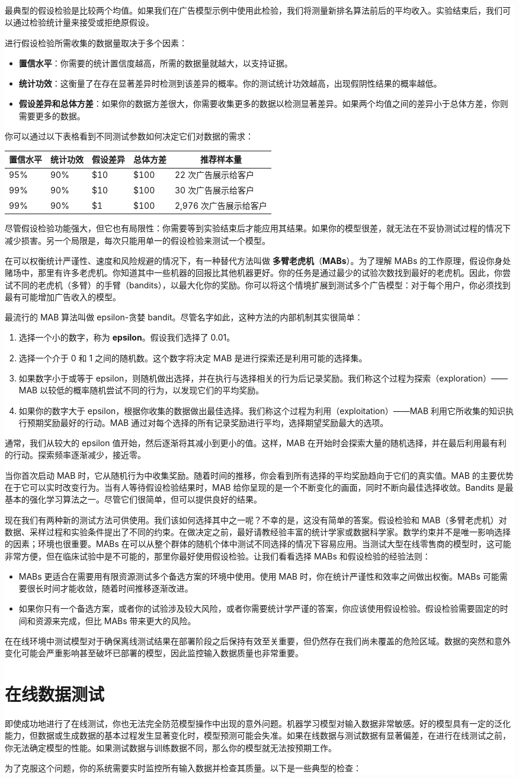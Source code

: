 最典型的假设检验是比较两个均值。如果我们在广告模型示例中使用此检验，我们将测量新排名算法前后的平均收入。实验结束后，我们可以通过检验统计量来接受或拒绝原假设。

进行假设检验所需收集的数据量取决于多个因素：

+   **置信水平**：你需要的统计置信度越高，所需的数据量就越大，以支持证据。

+   **统计功效**：这衡量了在存在显著差异时检测到该差异的概率。你的测试统计功效越高，出现假阴性结果的概率越低。

+   **假设差异和总体方差**：如果你的数据方差很大，你需要收集更多的数据以检测显著差异。如果两个均值之间的差异小于总体方差，你则需要更多的数据。

你可以通过以下表格看到不同测试参数如何决定它们对数据的需求：

| **置信水平** | **统计功效** | **假设差异**  | **总体方差** | **推荐样本量** |
| --- | --- | --- | --- | --- |
| 95% | 90% | $10 | $100 | 22 次广告展示给客户 |
| 99% | 90% | $10 | $100 | 30 次广告展示给客户 |
| 99% | 90% | $1 | $100 | 2,976 次广告展示给客户 |

尽管假设检验功能强大，但它也有局限性：你需要等到实验结束后才能应用其结果。如果你的模型很差，就无法在不妥协测试过程的情况下减少损害。另一个局限是，每次只能用单一的假设检验来测试一个模型。

在可以权衡统计严谨性、速度和风险规避的情况下，有一种替代方法叫做 **多臂老虎机**（**MABs**）。为了理解 MABs 的工作原理，假设你身处赌场中，那里有许多老虎机。你知道其中一些机器的回报比其他机器更好。你的任务是通过最少的试验次数找到最好的老虎机。因此，你尝试不同的老虎机（多臂）的手臂（bandits），以最大化你的奖励。你可以将这个情境扩展到测试多个广告模型：对于每个用户，你必须找到最有可能增加广告收入的模型。

最流行的 MAB 算法叫做 epsilon-贪婪 bandit。尽管名字如此，这种方法的内部机制其实很简单：

1.  选择一个小的数字，称为 **epsilon**。假设我们选择了 0.01。

1.  选择一个介于 0 和 1 之间的随机数。这个数字将决定 MAB 是进行探索还是利用可能的选择集。

1.  如果数字小于或等于 epsilon，则随机做出选择，并在执行与选择相关的行为后记录奖励。我们称这个过程为探索（exploration）——MAB 以较低的概率随机尝试不同的行为，以发现它们的平均奖励。

1.  如果你的数字大于 epsilon，根据你收集的数据做出最佳选择。我们称这个过程为利用（exploitation）——MAB 利用它所收集的知识执行预期奖励最好的行动。MAB 通过对每个选择的所有记录奖励进行平均，选择期望奖励最大的选项。

通常，我们从较大的 epsilon 值开始，然后逐渐将其减小到更小的值。这样，MAB 在开始时会探索大量的随机选择，并在最后利用最有利的行动。探索频率逐渐减少，接近零。

当你首次启动 MAB 时，它从随机行为中收集奖励。随着时间的推移，你会看到所有选择的平均奖励趋向于它们的真实值。MAB 的主要优势在于它可以实时改变行为。当有人等待假设检验结果时，MAB 给你呈现的是一个不断变化的画面，同时不断向最佳选择收敛。Bandits 是最基本的强化学习算法之一。尽管它们很简单，但可以提供良好的结果。

现在我们有两种新的测试方法可供使用。我们该如何选择其中之一呢？不幸的是，这没有简单的答案。假设检验和 MAB（多臂老虎机）对数据、采样过程和实验条件提出了不同的约束。在做决定之前，最好请教经验丰富的统计学家或数据科学家。数学约束并不是唯一影响选择的因素；环境也很重要。MABs 在可以从整个群体的随机个体中测试不同选择的情况下容易应用。当测试大型在线零售商的模型时，这可能非常方便，但在临床试验中是不可能的，那里你最好使用假设检验。让我们看看选择 MABs 和假设检验的经验法则：

+   MABs 更适合在需要用有限资源测试多个备选方案的环境中使用。使用 MAB 时，你在统计严谨性和效率之间做出权衡。MABs 可能需要很长时间才能收敛，随着时间推移逐渐改进。

+   如果你只有一个备选方案，或者你的试验涉及较大风险，或者你需要统计学严谨的答案，你应该使用假设检验。假设检验需要固定的时间和资源来完成，但比 MABs 带来更大的风险。

在在线环境中测试模型对于确保离线测试结果在部署阶段之后保持有效至关重要，但仍然存在我们尚未覆盖的危险区域。数据的突然和意外变化可能会严重影响甚至破坏已部署的模型，因此监控输入数据质量也非常重要。

# 在线数据测试

即使成功地进行了在线测试，你也无法完全防范模型操作中出现的意外问题。机器学习模型对输入数据非常敏感。好的模型具有一定的泛化能力，但数据或生成数据的基本过程发生显著变化时，模型预测可能会失准。如果在线数据与测试数据有显著偏差，在进行在线测试之前，你无法确定模型的性能。如果测试数据与训练数据不同，那么你的模型就无法按预期工作。

为了克服这个问题，你的系统需要实时监控所有输入数据并检查其质量。以下是一些典型的检查：
